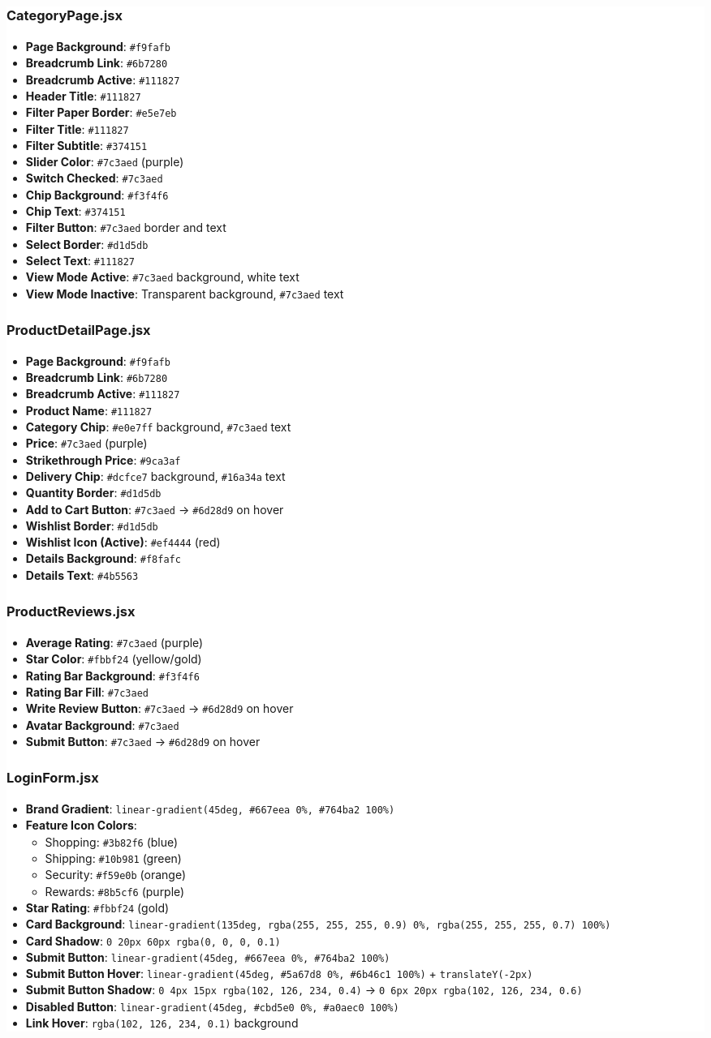 ### **CategoryPage.jsx**
- **Page Background**: `#f9fafb`
- **Breadcrumb Link**: `#6b7280`
- **Breadcrumb Active**: `#111827`
- **Header Title**: `#111827`
- **Filter Paper Border**: `#e5e7eb`
- **Filter Title**: `#111827`
- **Filter Subtitle**: `#374151`
- **Slider Color**: `#7c3aed` (purple)
- **Switch Checked**: `#7c3aed`
- **Chip Background**: `#f3f4f6`
- **Chip Text**: `#374151`
- **Filter Button**: `#7c3aed` border and text
- **Select Border**: `#d1d5db`
- **Select Text**: `#111827`
- **View Mode Active**: `#7c3aed` background, white text
- **View Mode Inactive**: Transparent background, `#7c3aed` text

### **ProductDetailPage.jsx**
- **Page Background**: `#f9fafb`
- **Breadcrumb Link**: `#6b7280`
- **Breadcrumb Active**: `#111827`
- **Product Name**: `#111827`
- **Category Chip**: `#e0e7ff` background, `#7c3aed` text
- **Price**: `#7c3aed` (purple)
- **Strikethrough Price**: `#9ca3af`
- **Delivery Chip**: `#dcfce7` background, `#16a34a` text
- **Quantity Border**: `#d1d5db`
- **Add to Cart Button**: `#7c3aed` → `#6d28d9` on hover
- **Wishlist Border**: `#d1d5db`
- **Wishlist Icon (Active)**: `#ef4444` (red)
- **Details Background**: `#f8fafc`
- **Details Text**: `#4b5563`

### **ProductReviews.jsx**
- **Average Rating**: `#7c3aed` (purple)
- **Star Color**: `#fbbf24` (yellow/gold)
- **Rating Bar Background**: `#f3f4f6`
- **Rating Bar Fill**: `#7c3aed`
- **Write Review Button**: `#7c3aed` → `#6d28d9` on hover
- **Avatar Background**: `#7c3aed`
- **Submit Button**: `#7c3aed` → `#6d28d9` on hover

### **LoginForm.jsx**
- **Brand Gradient**: `linear-gradient(45deg, #667eea 0%, #764ba2 100%)`
- **Feature Icon Colors**: 
  - Shopping: `#3b82f6` (blue)
  - Shipping: `#10b981` (green)
  - Security: `#f59e0b` (orange)
  - Rewards: `#8b5cf6` (purple)
- **Star Rating**: `#fbbf24` (gold)
- **Card Background**: `linear-gradient(135deg, rgba(255, 255, 255, 0.9) 0%, rgba(255, 255, 255, 0.7) 100%)`
- **Card Shadow**: `0 20px 60px rgba(0, 0, 0, 0.1)`
- **Submit Button**: `linear-gradient(45deg, #667eea 0%, #764ba2 100%)`
- **Submit Button Hover**: `linear-gradient(45deg, #5a67d8 0%, #6b46c1 100%)` + `translateY(-2px)`
- **Submit Button Shadow**: `0 4px 15px rgba(102, 126, 234, 0.4)` → `0 6px 20px rgba(102, 126, 234, 0.6)`
- **Disabled Button**: `linear-gradient(45deg, #cbd5e0 0%, #a0aec0 100%)`
- **Link Hover**: `rgba(102, 126, 234, 0.1)` background
